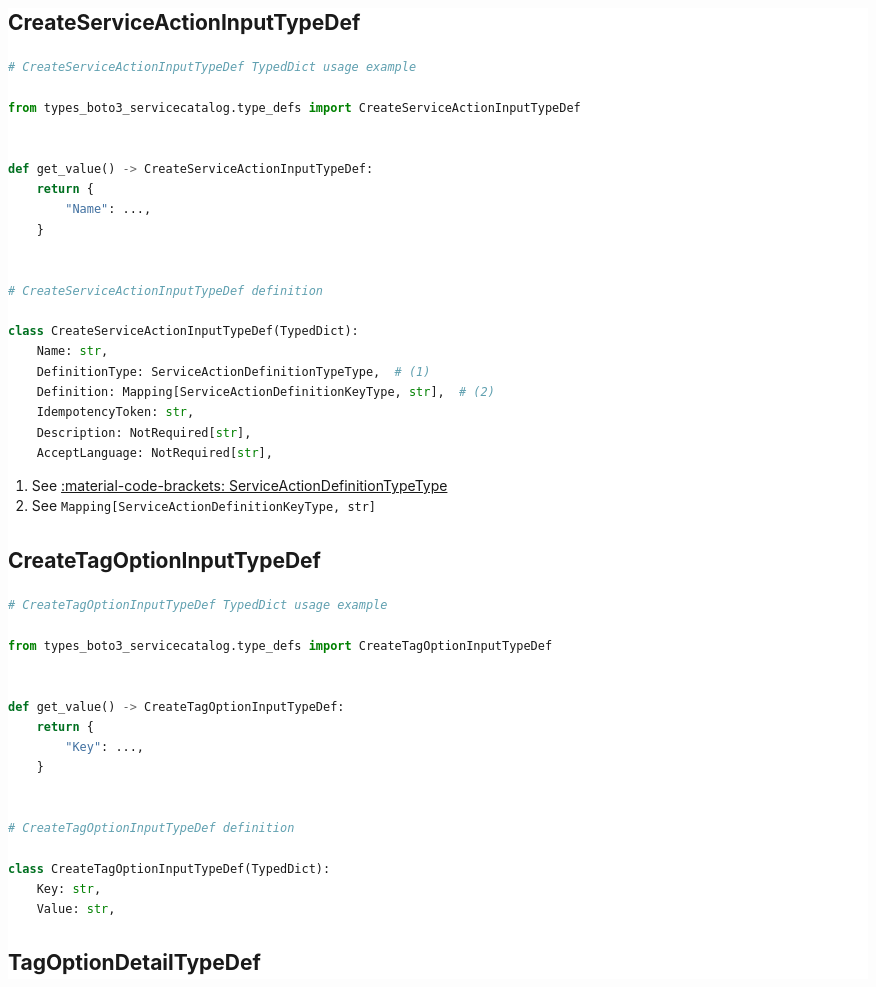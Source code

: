 
## CreateServiceActionInputTypeDef

```python
# CreateServiceActionInputTypeDef TypedDict usage example

from types_boto3_servicecatalog.type_defs import CreateServiceActionInputTypeDef


def get_value() -> CreateServiceActionInputTypeDef:
    return {
        "Name": ...,
    }


# CreateServiceActionInputTypeDef definition

class CreateServiceActionInputTypeDef(TypedDict):
    Name: str,
    DefinitionType: ServiceActionDefinitionTypeType,  # (1)
    Definition: Mapping[ServiceActionDefinitionKeyType, str],  # (2)
    IdempotencyToken: str,
    Description: NotRequired[str],
    AcceptLanguage: NotRequired[str],
```

1. See [:material-code-brackets: ServiceActionDefinitionTypeType](./literals.md#serviceactiondefinitiontypetype)
2. See `Mapping[ServiceActionDefinitionKeyType, str]`

## CreateTagOptionInputTypeDef

```python
# CreateTagOptionInputTypeDef TypedDict usage example

from types_boto3_servicecatalog.type_defs import CreateTagOptionInputTypeDef


def get_value() -> CreateTagOptionInputTypeDef:
    return {
        "Key": ...,
    }


# CreateTagOptionInputTypeDef definition

class CreateTagOptionInputTypeDef(TypedDict):
    Key: str,
    Value: str,
```


## TagOptionDetailTypeDef
